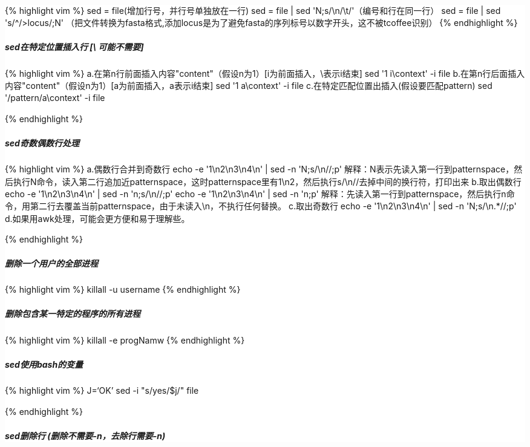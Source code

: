 {% highlight vim %}
sed = file(增加行号，并行号单独放在一行)
sed = file | sed 'N;s/\n/\t/'（编号和行在同一行）
sed = file | sed 's/^/>locus/;N' （把文件转换为fasta格式,添加locus是为了避免fasta的序列标号以数字开头，这不被tcoffee识别）
{% endhighlight %}

##### sed在特定位置插入行 [\ 可能不需要]

{% highlight vim %}
a.在第n行前面插入内容"content"（假设n为1）[i为前面插入，\表示i结束]
sed '1 i\context' -i file
b.在第n行后面插入内容"content"（假设n为1）[a为前面插入，a表示i结束]
sed '1 a\context' -i file
c.在特定匹配位置出插入(假设要匹配pattern)
sed '/pattern/a\context' -i file

{% endhighlight %}

##### sed奇数偶数行处理

{% highlight vim %}
a.偶数行合并到奇数行
echo -e '1\n2\n3\n4\n' | sed -n 'N;s/\n//;p'
解释：N表示先读入第一行到patternspace，然后执行N命令，读入第二行追加近patternspace，这时patternspace里有1\n2，然后执行s/\n//去掉中间的换行符，打印出来
b.取出偶数行
echo -e '1\n2\n3\n4\n' | sed -n 'n;s/\n//;p'
echo -e '1\n2\n3\n4\n' | sed -n 'n;p'
解释：先读入第一行到patternspace，然后执行n命令，用第二行去覆盖当前patternspace，由于未读入\n，不执行任何替换。
c.取出奇数行
echo -e '1\n2\n3\n4\n' | sed -n 'N;s/\n.*//;p'
d.如果用awk处理，可能会更方便和易于理解些。

{% endhighlight %}

##### 删除一个用户的全部进程

{% highlight vim %}
killall -u username
{% endhighlight %}

##### 删除包含某一特定的程序的所有进程

{% highlight vim %}
killall -e progNamw
{% endhighlight %}

##### sed使用bash的变量

{% highlight vim %}
J=‘OK’
sed -i "s/yes/$j/" file

{% endhighlight %}

##### sed删除行 (删除不需要-n，去除行需要-n)


 [1]: http://codingstandards.iteye.com/blog/796299